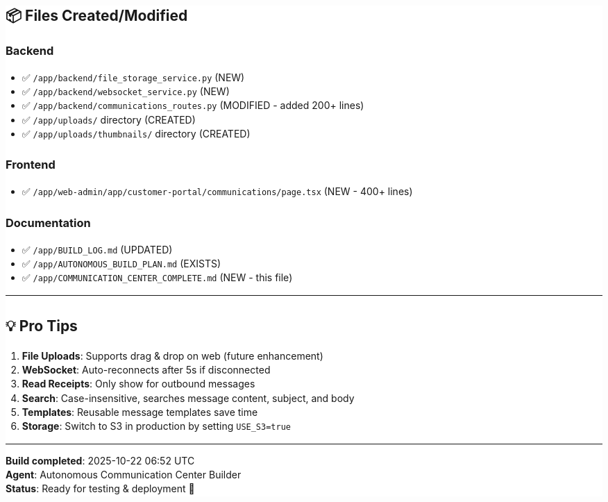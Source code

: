 
## 📦 Files Created/Modified

### Backend
- ✅ `/app/backend/file_storage_service.py` (NEW)
- ✅ `/app/backend/websocket_service.py` (NEW)
- ✅ `/app/backend/communications_routes.py` (MODIFIED - added 200+ lines)
- ✅ `/app/uploads/` directory (CREATED)
- ✅ `/app/uploads/thumbnails/` directory (CREATED)

### Frontend
- ✅ `/app/web-admin/app/customer-portal/communications/page.tsx` (NEW - 400+ lines)

### Documentation
- ✅ `/app/BUILD_LOG.md` (UPDATED)
- ✅ `/app/AUTONOMOUS_BUILD_PLAN.md` (EXISTS)
- ✅ `/app/COMMUNICATION_CENTER_COMPLETE.md` (NEW - this file)

---

## 💡 Pro Tips

1. **File Uploads**: Supports drag & drop on web (future enhancement)
2. **WebSocket**: Auto-reconnects after 5s if disconnected
3. **Read Receipts**: Only show for outbound messages
4. **Search**: Case-insensitive, searches message content, subject, and body
5. **Templates**: Reusable message templates save time
6. **Storage**: Switch to S3 in production by setting `USE_S3=true`

---

**Build completed**: 2025-10-22 06:52 UTC  
**Agent**: Autonomous Communication Center Builder  
**Status**: Ready for testing & deployment 🚀
